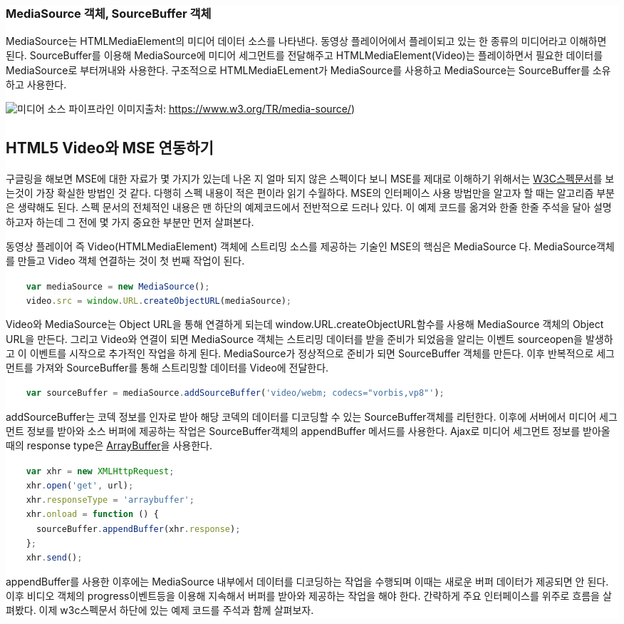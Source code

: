 ### MediaSource 객체, SourceBuffer 객체

MediaSource는 HTMLMediaElement의 미디어 데이터 소스를 나타낸다. 동영상 플레이어에서 플레이되고 있는 한 종류의 미디어라고 이해하면 된다. SourceBuffer를 이용해 MediaSource에 미디어 세그먼트를 전달해주고 HTMLMediaElement(Video)는 플레이하면서 필요한 데이터를 MediaSource로 부터꺼내와 사용한다.
구조적으로 HTMLMediaELement가 MediaSource를 사용하고 MediaSource는 SourceBuffer를 소유하고 사용한다.

![미디어 소스 파이프라인](https://www.w3.org/TR/2015/CR-media-source-20150331/pipeline_model.png)
이미지출처: https://www.w3.org/TR/media-source/)

## HTML5 Video와 MSE 연동하기

구글링을 해보면 MSE에 대한 자료가 몇 가지가 있는데 나온 지 얼마 되지 않은 스펙이다 보니 MSE를 제대로 이해하기 위해서는 [W3C스펙문서](https://www.w3.org/TR/media-source/)를 보는것이 가장 확실한 방법인 것 같다. 다행히 스펙 내용이 적은 편이라 읽기 수월하다. MSE의 인터페이스 사용 방법만을 알고자 할 때는 알고리즘 부분은 생략해도 된다. 스펙 문서의 전체적인 내용은 맨 하단의 예제코드에서 전반적으로 드러나 있다. 이 예제 코드를 옮겨와 한줄 한줄 주석을 달아 설명하고자 하는데 그 전에 몇 가지 중요한 부분만 먼저 살펴본다.

동영상 플레이어 즉 Video(HTMLMediaElement) 객체에 스트리밍 소스를 제공하는 기술인 MSE의 핵심은 MediaSource 다. MediaSource객체를 만들고 Video 객체 연결하는 것이 첫 번째 작업이 된다.

```js
    var mediaSource = new MediaSource();
    video.src = window.URL.createObjectURL(mediaSource);
```

Video와 MediaSource는 Object URL을 통해 연결하게 되는데 window.URL.createObjectURL함수를 사용해 MediaSource 객체의 Object URL을 만든다.
그리고 Video와 연결이 되면 MediaSource 객체는 스트리밍 데이터를 받을 준비가 되었음을 알리는 이벤트 sourceopen을 발생하고 이 이벤트를 시작으로 추가적인 작업을 하게 된다.
MediaSource가 정상적으로 준비가 되면 SourceBuffer 객체를 만든다. 이후 반복적으로 세그먼트를 가져와 SourceBuffer를 통해 스트리밍할 데이터를 Video에 전달한다.

```js
    var sourceBuffer = mediaSource.addSourceBuffer('video/webm; codecs="vorbis,vp8"');
```

addSourceBuffer는 코덱 정보를 인자로 받아 해당 코덱의 데이터를 디코딩할 수 있는 SourceBuffer객체를 리턴한다.
이후에 서버에서 미디어 세그먼트 정보를 받아와 소스 버퍼에 제공하는 작업은 SourceBuffer객체의 appendBuffer 메서드를 사용한다. Ajax로 미디어 세그먼트 정보를 받아올 때의 response type은 [ArrayBuffer](https://developer.mozilla.org/en-US/docs/Web/JavaScript/Reference/Global_Objects/ArrayBuffer)을 사용한다.

```js
    var xhr = new XMLHttpRequest;
    xhr.open('get', url);
    xhr.responseType = 'arraybuffer';
    xhr.onload = function () {
      sourceBuffer.appendBuffer(xhr.response);
    };
    xhr.send();
```

appendBuffer를 사용한 이후에는 MediaSource 내부에서 데이터를 디코딩하는 작업을 수행되며 이때는 새로운 버퍼 데이터가 제공되면 안 된다. 이후 비디오 객체의 progress이벤트등을 이용해 지속해서 버퍼를 받아와 제공하는 작업을 해야 한다.
간략하게 주요 인터페이스를 위주로 흐름을 살펴봤다. 이제 w3c스펙문서 하단에 있는 예제 코드를 주석과 함께 살펴보자.
